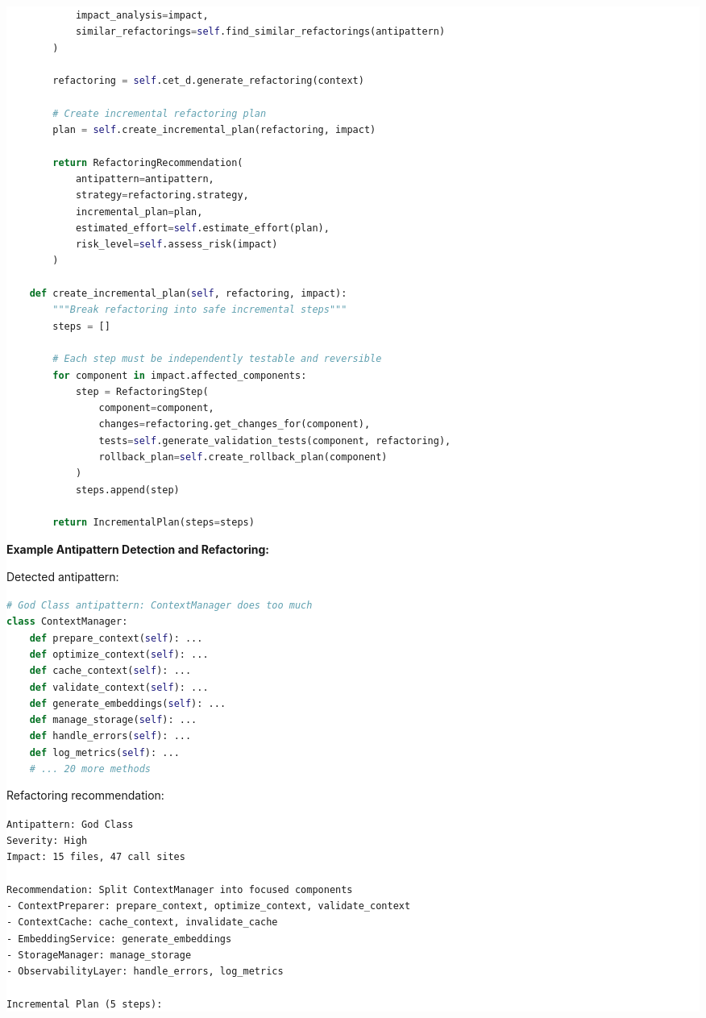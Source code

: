 ```python
            impact_analysis=impact,
            similar_refactorings=self.find_similar_refactorings(antipattern)
        )

        refactoring = self.cet_d.generate_refactoring(context)

        # Create incremental refactoring plan
        plan = self.create_incremental_plan(refactoring, impact)

        return RefactoringRecommendation(
            antipattern=antipattern,
            strategy=refactoring.strategy,
            incremental_plan=plan,
            estimated_effort=self.estimate_effort(plan),
            risk_level=self.assess_risk(impact)
        )

    def create_incremental_plan(self, refactoring, impact):
        """Break refactoring into safe incremental steps"""
        steps = []

        # Each step must be independently testable and reversible
        for component in impact.affected_components:
            step = RefactoringStep(
                component=component,
                changes=refactoring.get_changes_for(component),
                tests=self.generate_validation_tests(component, refactoring),
                rollback_plan=self.create_rollback_plan(component)
            )
            steps.append(step)

        return IncrementalPlan(steps=steps)
```

**Example Antipattern Detection and Refactoring:**

Detected antipattern:
```python
# God Class antipattern: ContextManager does too much
class ContextManager:
    def prepare_context(self): ...
    def optimize_context(self): ...
    def cache_context(self): ...
    def validate_context(self): ...
    def generate_embeddings(self): ...
    def manage_storage(self): ...
    def handle_errors(self): ...
    def log_metrics(self): ...
    # ... 20 more methods
```

Refactoring recommendation:
```
Antipattern: God Class
Severity: High
Impact: 15 files, 47 call sites

Recommendation: Split ContextManager into focused components
- ContextPreparer: prepare_context, optimize_context, validate_context
- ContextCache: cache_context, invalidate_cache
- EmbeddingService: generate_embeddings
- StorageManager: manage_storage
- ObservabilityLayer: handle_errors, log_metrics

Incremental Plan (5 steps):
```